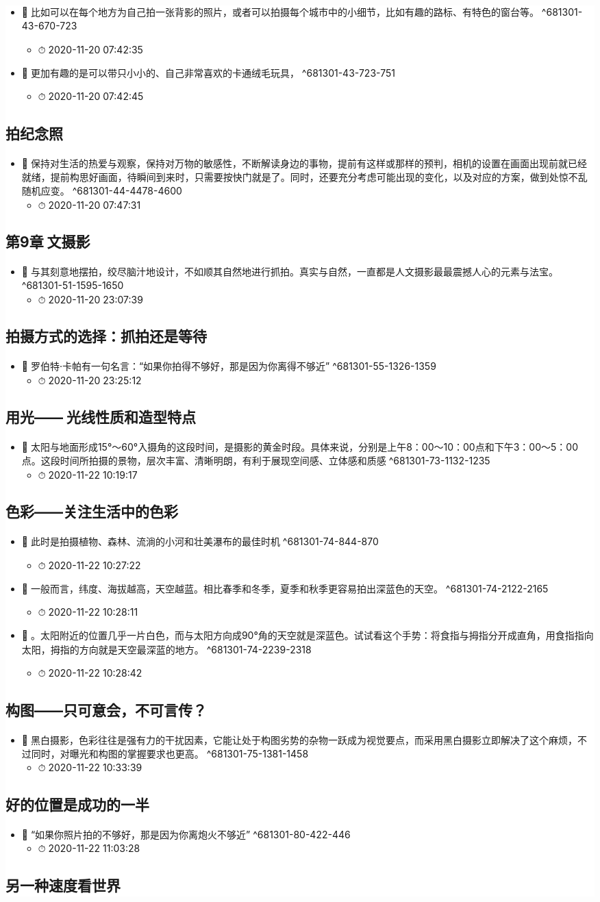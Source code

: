 - 📌 比如可以在每个地方为自己拍一张背影的照片，或者可以拍摄每个城市中的小细节，比如有趣的路标、有特色的窗台等。 ^681301-43-670-723
    - ⏱ 2020-11-20 07:42:35 

- 📌 更加有趣的是可以带只小小的、自己非常喜欢的卡通绒毛玩具， ^681301-43-723-751
    - ⏱ 2020-11-20 07:42:45 
## 拍纪念照


- 📌 保持对生活的热爱与观察，保持对万物的敏感性，不断解读身边的事物，提前有这样或那样的预判，相机的设置在画面出现前就已经就绪，提前构思好画面，待瞬间到来时，只需要按快门就是了。同时，还要充分考虑可能出现的变化，以及对应的方案，做到处惊不乱随机应变。 ^681301-44-4478-4600
    - ⏱ 2020-11-20 07:47:31 
## 第9章 文摄影


- 📌 与其刻意地摆拍，绞尽脑汁地设计，不如顺其自然地进行抓拍。真实与自然，一直都是人文摄影最最震撼人心的元素与法宝。 ^681301-51-1595-1650
    - ⏱ 2020-11-20 23:07:39 
## 拍摄方式的选择：抓拍还是等待


- 📌 罗伯特·卡帕有一句名言：“如果你拍得不够好，那是因为你离得不够近” ^681301-55-1326-1359
    - ⏱ 2020-11-20 23:25:12 
## 用光—— 光线性质和造型特点


- 📌 太阳与地面形成15°～60°入摄角的这段时间，是摄影的黄金时段。具体来说，分别是上午8：00～10：00点和下午3：00～5：00点。这段时间所拍摄的景物，层次丰富、清晰明朗，有利于展现空间感、立体感和质感 ^681301-73-1132-1235
    - ⏱ 2020-11-22 10:19:17 
## 色彩——关注生活中的色彩


- 📌 此时是拍摄植物、森林、流淌的小河和壮美瀑布的最佳时机 ^681301-74-844-870
    - ⏱ 2020-11-22 10:27:22 

- 📌 一般而言，纬度、海拔越高，天空越蓝。相比春季和冬季，夏季和秋季更容易拍出深蓝色的天空。 ^681301-74-2122-2165
    - ⏱ 2020-11-22 10:28:11 

- 📌 。太阳附近的位置几乎一片白色，而与太阳方向成90°角的天空就是深蓝色。试试看这个手势：将食指与拇指分开成直角，用食指指向太阳，拇指的方向就是天空最深蓝的地方。 ^681301-74-2239-2318
    - ⏱ 2020-11-22 10:28:42 
## 构图——只可意会，不可言传？


- 📌 黑白摄影，色彩往往是强有力的干扰因素，它能让处于构图劣势的杂物一跃成为视觉要点，而采用黑白摄影立即解决了这个麻烦，不过同时，对曝光和构图的掌握要求也更高。 ^681301-75-1381-1458
    - ⏱ 2020-11-22 10:33:39 
## 好的位置是成功的一半


- 📌 “如果你照片拍的不够好，那是因为你离炮火不够近” ^681301-80-422-446
    - ⏱ 2020-11-22 11:03:28 
## 另一种速度看世界
